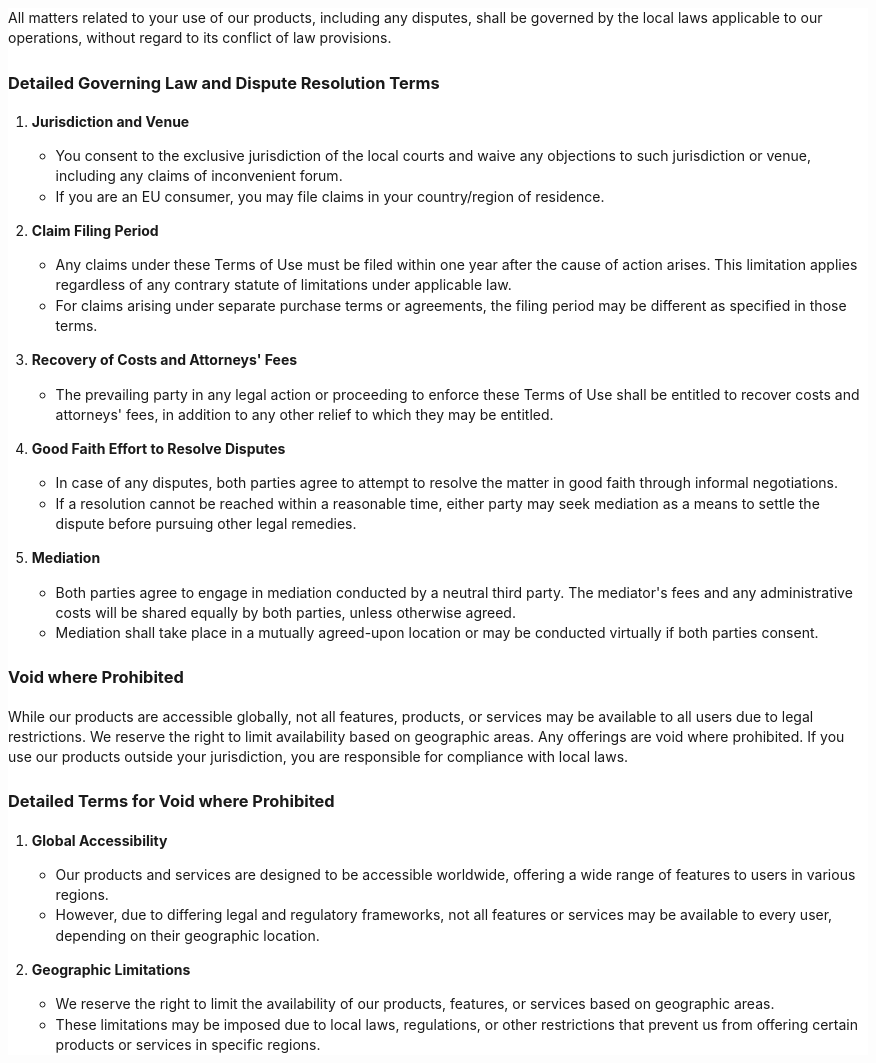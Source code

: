 All matters related to your use of our products, including any disputes, shall be governed by the local laws applicable to our operations, without regard to its conflict of law provisions.

### Detailed Governing Law and Dispute Resolution Terms

1. **Jurisdiction and Venue**
   - You consent to the exclusive jurisdiction of the local courts and waive any objections to such jurisdiction or venue, including any claims of inconvenient forum.
   - If you are an EU consumer, you may file claims in your country/region of residence.

2. **Claim Filing Period**
   - Any claims under these Terms of Use must be filed within one year after the cause of action arises. This limitation applies regardless of any contrary statute of limitations under applicable law.
   - For claims arising under separate purchase terms or agreements, the filing period may be different as specified in those terms.

3. **Recovery of Costs and Attorneys' Fees**
   - The prevailing party in any legal action or proceeding to enforce these Terms of Use shall be entitled to recover costs and attorneys' fees, in addition to any other relief to which they may be entitled.

4. **Good Faith Effort to Resolve Disputes**
   - In case of any disputes, both parties agree to attempt to resolve the matter in good faith through informal negotiations.
   - If a resolution cannot be reached within a reasonable time, either party may seek mediation as a means to settle the dispute before pursuing other legal remedies.

5. **Mediation**
   - Both parties agree to engage in mediation conducted by a neutral third party. The mediator's fees and any administrative costs will be shared equally by both parties, unless otherwise agreed.
   - Mediation shall take place in a mutually agreed-upon location or may be conducted virtually if both parties consent.

### Void where Prohibited

While our products are accessible globally, not all features, products, or services may be available to all users due to legal restrictions. We reserve the right to limit availability based on geographic areas. Any offerings are void where prohibited. If you use our products outside your jurisdiction, you are responsible for compliance with local laws.

### Detailed Terms for Void where Prohibited

1. **Global Accessibility**
   - Our products and services are designed to be accessible worldwide, offering a wide range of features to users in various regions.
   - However, due to differing legal and regulatory frameworks, not all features or services may be available to every user, depending on their geographic location.

2. **Geographic Limitations**
   - We reserve the right to limit the availability of our products, features, or services based on geographic areas.
   - These limitations may be imposed due to local laws, regulations, or other restrictions that prevent us from offering certain products or services in specific regions.
